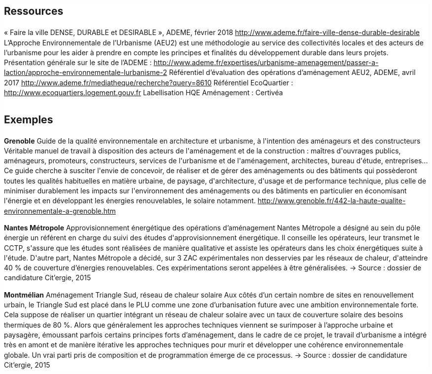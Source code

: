 ## Ressources
« Faire la ville DENSE, DURABLE et DESIRABLE », ADEME, février 2018 <a href="http://www.ademe.fr/faire-ville-dense-durable-desirable">http://www.ademe.fr/faire-ville-dense-durable-desirable</a>
L’Approche Environnementale de l’Urbanisme (AEU2) est une méthodologie au service des collectivités locales et des acteurs de l’urbanisme pour les aider à prendre en compte les principes et finalités du développement durable dans leurs projets.
Présentation générale sur le site de l’ADEME : <a href="http://www.ademe.fr/expertises/urbanisme-amenagement/passer-a-laction/approche-environnementale-lurbanisme-2"> http://www.ademe.fr/expertises/urbanisme-amenagement/passer-a-laction/approche-environnementale-lurbanisme-2</a>
Référentiel d’évaluation des opérations d’aménagement AEU2, ADEME, avril 2017
<a href="http://www.ademe.fr/mediatheque/recherche?query=8610">http://www.ademe.fr/mediatheque/recherche?query=8610</a>
Référentiel EcoQuartier :
<a href="http://www.ecoquartiers.logement.gouv.fr">http://www.ecoquartiers.logement.gouv.fr</a>
Labellisation HQE Aménagement : Certivéa

## Exemples
**Grenoble**
Guide de la qualité environnementale en architecture et urbanisme, à l'intention des aménageurs et des constructeurs
Véritable manuel de travail à disposition des acteurs de l'aménagement et de la construction : maîtres d'ouvrages publics, aménageurs, promoteurs, constructeurs, services de l'urbanisme et de l'aménagement, architectes, bureau d'étude, entreprises... Ce guide cherche à susciter l'envie de concevoir, de réaliser et de gérer des aménagements ou des bâtiments qui possèderont toutes les qualités habituelles en matière urbaine, de paysage, d'architecture, d'usage et de performance technique, plus celle de minimiser durablement les impacts sur l'environnement des aménagements ou des bâtiments en particulier en économisant l'énergie et en développant les énergies renouvelables, le solaire notamment.
<a href="http://www.grenoble.fr/442-la-haute-qualite-environnementale-a-grenoble.htm">http://www.grenoble.fr/442-la-haute-qualite-environnementale-a-grenoble.htm</a>


**Nantes Métropole**
Approvisionnement énergétique des opérations d’aménagement
Nantes Métropole a désigné au sein du pôle énergie un référent en charge du suivi des études d'approvisionnement énergétique. Il conseille les opérateurs, leur transmet le CCTP, s'assure que les études sont réalisées de manière qualitative et assiste les opérateurs dans les choix énergétiques suite à l'étude. D'autre part, Nantes Métropole a décidé, sur 3 ZAC expérimentales non desservies par les réseaux de chaleur, d'atteindre 40 % de couverture d’énergies renouvelables. Ces expérimentations seront appelées à être généralisées.
→ Source : dossier de candidature Cit’ergie, 2015


**Montmélian**
Aménagement Triangle Sud, réseau de chaleur solaire
Aux côtés d’un certain nombre de sites en renouvellement urbain, le Triangle Sud est placé dans le PLU comme une zone d’urbanisation future avec une ambition environnementale forte. Cela suppose de réaliser un quartier intégrant un réseau de chaleur solaire avec un taux de couverture solaire des besoins thermiques de 80 %. Alors que généralement les approches techniques viennent se surimposer à l’approche urbaine et paysagère, émoussant parfois certains principes forts d’aménagement, dans le cadre de ce projet, le travail d’urbanisme a intégré très en amont et de manière itérative les approches techniques pour murir et développer une cohérence environnementale globale. Un vrai parti pris de composition et de programmation émerge de ce processus.
→ Source : dossier de candidature Cit’ergie, 2015

